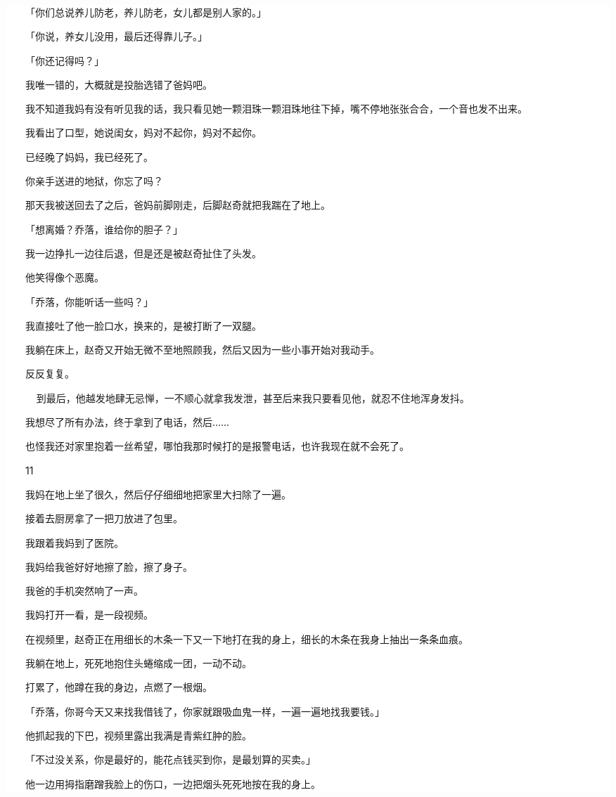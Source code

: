&emsp;&emsp;「你们总说养儿防老，养儿防老，女儿都是别人家的。」  
  
&emsp;&emsp;「你说，养女儿没用，最后还得靠儿子。」  
  
&emsp;&emsp;「你还记得吗？」  
  
&emsp;&emsp;我唯一错的，大概就是投胎选错了爸妈吧。  
  
&emsp;&emsp;我不知道我妈有没有听见我的话，我只看见她一颗泪珠一颗泪珠地往下掉，嘴不停地张张合合，一个音也发不出来。  
  
&emsp;&emsp;我看出了口型，她说闺女，妈对不起你，妈对不起你。  
  
&emsp;&emsp;已经晚了妈妈，我已经死了。  
  
&emsp;&emsp;你亲手送进的地狱，你忘了吗？  
  
&emsp;&emsp;那天我被送回去了之后，爸妈前脚刚走，后脚赵奇就把我踹在了地上。  
  
&emsp;&emsp;「想离婚？乔落，谁给你的胆子？」  
  
&emsp;&emsp;我一边挣扎一边往后退，但是还是被赵奇扯住了头发。  
  
&emsp;&emsp;他笑得像个恶魔。  
  
&emsp;&emsp;「乔落，你能听话一些吗？」  
  
&emsp;&emsp;我直接吐了他一脸口水，换来的，是被打断了一双腿。  
  
&emsp;&emsp;我躺在床上，赵奇又开始无微不至地照顾我，然后又因为一些小事开始对我动手。  
  
&emsp;&emsp;反反复复。  
  
&emsp;&emsp;    到最后，他越发地肆无忌惮，一不顺心就拿我发泄，甚至后来我只要看见他，就忍不住地浑身发抖。  
  
&emsp;&emsp;我想尽了所有办法，终于拿到了电话，然后……  
  
&emsp;&emsp;也怪我还对家里抱着一丝希望，哪怕我那时候打的是报警电话，也许我现在就不会死了。  
  
&emsp;&emsp;11  
  
&emsp;&emsp;我妈在地上坐了很久，然后仔仔细细地把家里大扫除了一遍。  
  
&emsp;&emsp;接着去厨房拿了一把刀放进了包里。  
  
&emsp;&emsp;我跟着我妈到了医院。  
  
&emsp;&emsp;我妈给我爸好好地擦了脸，擦了身子。  
  
&emsp;&emsp;我爸的手机突然响了一声。  
  
&emsp;&emsp;我妈打开一看，是一段视频。  
  
&emsp;&emsp;在视频里，赵奇正在用细长的木条一下又一下地打在我的身上，细长的木条在我身上抽出一条条血痕。  
  
&emsp;&emsp;我躺在地上，死死地抱住头蜷缩成一团，一动不动。  
  
&emsp;&emsp;打累了，他蹲在我的身边，点燃了一根烟。  
  
&emsp;&emsp;「乔落，你哥今天又来找我借钱了，你家就跟吸血鬼一样，一遍一遍地找我要钱。」  
  
&emsp;&emsp;他抓起我的下巴，视频里露出我满是青紫红肿的脸。  
  
&emsp;&emsp;「不过没关系，你是最好的，能花点钱买到你，是最划算的买卖。」  
  
&emsp;&emsp;他一边用拇指磨蹭我脸上的伤口，一边把烟头死死地按在我的身上。  
  